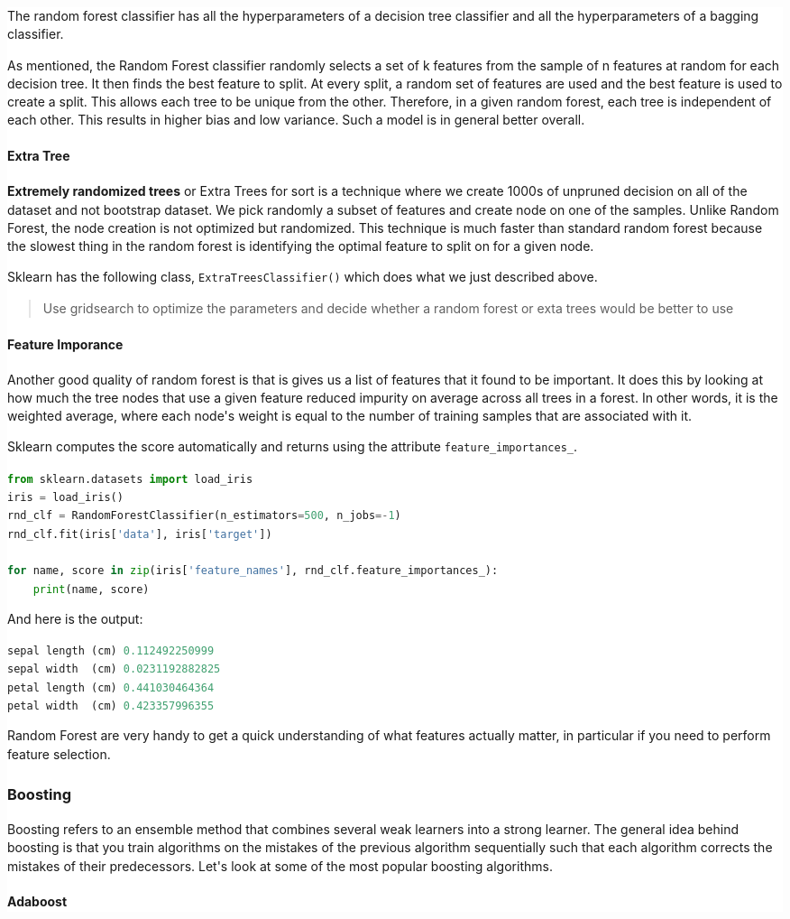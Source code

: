 The random forest classifier has all the hyperparameters of a decision tree classifier and all the hyperparameters of a bagging classifier. 

As mentioned, the Random Forest classifier randomly selects a set of k features from the sample of n features at random for each decision tree. It then finds the best feature to split. At every split, a random set of features are used and the best feature is used to create a split. This allows each tree to be unique from the other. Therefore, in a given random forest, each tree is independent of each other. This results in higher bias and low variance. Such a model is in general better overall. 

#### Extra Tree

**Extremely randomized trees** or Extra Trees for sort is a technique where we create 1000s of unpruned decision on all of the dataset and not bootstrap dataset. We pick randomly a subset of features and create node on one of the samples. Unlike Random Forest, the node creation is not optimized but randomized. This technique is much faster than standard random forest because the slowest thing in the random forest is identifying the optimal feature to split on for a given node. 

Sklearn has the following class, `ExtraTreesClassifier()` which does what we just described above. 

>   Use gridsearch to optimize the parameters and decide whether a random forest or exta trees would be better to use

#### Feature Imporance

Another good quality of random forest is that is gives us a list of features that it found to be important. It does this by looking at how much the tree nodes that use a given feature reduced impurity on average across all trees in a forest. In other words, it is the weighted average, where each node's weight is equal to the number of training samples that are associated with it. 

Sklearn computes the score automatically and returns using the attribute `feature_importances_`. 

```python
from sklearn.datasets import load_iris
iris = load_iris()
rnd_clf = RandomForestClassifier(n_estimators=500, n_jobs=-1)
rnd_clf.fit(iris['data'], iris['target'])

for name, score in zip(iris['feature_names'], rnd_clf.feature_importances_):
    print(name, score)
```

And here is the output: 

```python
sepal length (cm) 0.112492250999
sepal width  (cm) 0.0231192882825
petal length (cm) 0.441030464364
petal width  (cm) 0.423357996355
```

Random Forest are very handy to get a quick understanding of what features actually matter, in particular if you need to perform feature selection. 

### Boosting

Boosting refers to an ensemble method that combines several weak learners into a strong learner. The general idea behind boosting is that you train algorithms on the mistakes of the previous algorithm sequentially such that each algorithm corrects the mistakes of their predecessors. Let's look at some of the most popular boosting algorithms. 

#### Adaboost

